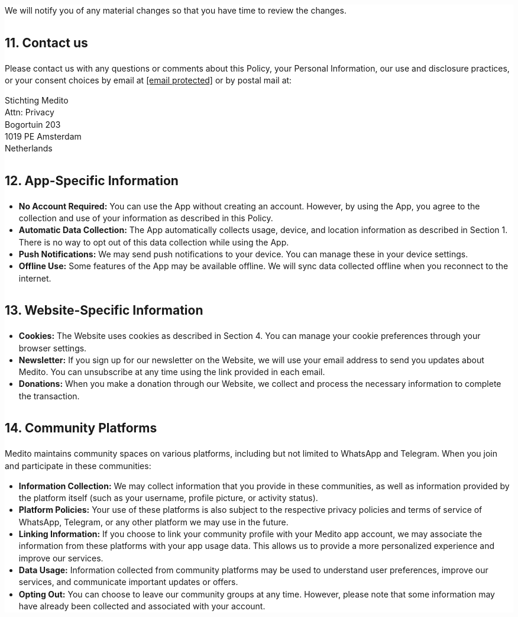 We will notify you of any material changes so that you have time to review the changes.

11\. Contact us
---------------

Please contact us with any questions or comments about this Policy, your Personal Information, our use and disclosure practices, or your consent choices by email at [\[email protected\]](https://meditofoundation.org/cdn-cgi/l/email-protection) or by postal mail at:

Stichting Medito  
Attn: Privacy  
Bogortuin 203  
1019 PE Amsterdam  
Netherlands

12\. App-Specific Information
-----------------------------

* **No Account Required:** You can use the App without creating an account. However, by using the App, you agree to the collection and use of your information as described in this Policy.
* **Automatic Data Collection:** The App automatically collects usage, device, and location information as described in Section 1. There is no way to opt out of this data collection while using the App.
* **Push Notifications:** We may send push notifications to your device. You can manage these in your device settings.
* **Offline Use:** Some features of the App may be available offline. We will sync data collected offline when you reconnect to the internet.

13\. Website-Specific Information
---------------------------------

* **Cookies:** The Website uses cookies as described in Section 4. You can manage your cookie preferences through your browser settings.
* **Newsletter:** If you sign up for our newsletter on the Website, we will use your email address to send you updates about Medito. You can unsubscribe at any time using the link provided in each email.
* **Donations:** When you make a donation through our Website, we collect and process the necessary information to complete the transaction.

14\. Community Platforms
------------------------

Medito maintains community spaces on various platforms, including but not limited to WhatsApp and Telegram. When you join and participate in these communities:

* **Information Collection:** We may collect information that you provide in these communities, as well as information provided by the platform itself (such as your username, profile picture, or activity status).
* **Platform Policies:** Your use of these platforms is also subject to the respective privacy policies and terms of service of WhatsApp, Telegram, or any other platform we may use in the future.
* **Linking Information:** If you choose to link your community profile with your Medito app account, we may associate the information from these platforms with your app usage data. This allows us to provide a more personalized experience and improve our services.
* **Data Usage:** Information collected from community platforms may be used to understand user preferences, improve our services, and communicate important updates or offers.
* **Opting Out:** You can choose to leave our community groups at any time. However, please note that some information may have already been collected and associated with your account.
